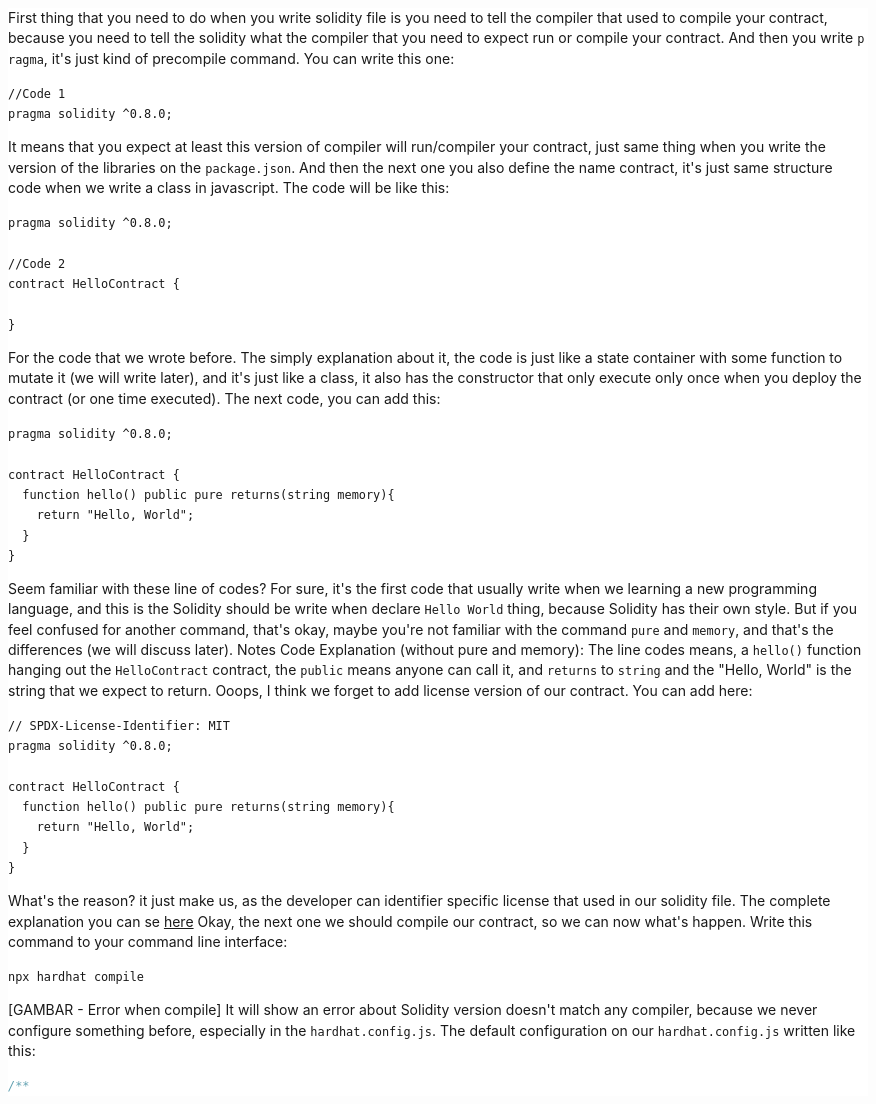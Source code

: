 First thing that you need to do when you write solidity file is you need to tell the compiler that used to compile your contract, because you need to tell the solidity what the compiler that you need to expect run or compile your contract. And then you write `pragma`, it's just kind of precompile command. You can write this one: 
```sol
//Code 1
pragma solidity ^0.8.0;
```
It means that you expect at least this version of compiler will run/compiler your contract, just same thing when you write the version of the libraries on the `package.json`. And then the next one you also define the name contract, it's just same structure code when we write a class in javascript. The code will be like this:
```sol
pragma solidity ^0.8.0;

//Code 2
contract HelloContract {

}
```
For the code that we wrote before. The simply explanation about it, the code is just like a state container with some function to mutate it (we will write later), and it's just like a class, it also has the constructor that only execute only once when you deploy the contract (or one time executed). The next code, you can add this:
```sol
pragma solidity ^0.8.0;

contract HelloContract {
  function hello() public pure returns(string memory){
    return "Hello, World";
  }
}
```
Seem familiar with these line of codes? For sure, it's the first code that usually write when we learning a new programming language, and this is the Solidity should be write when declare `Hello World` thing, because Solidity has their own style. But if you feel confused for another command, that's okay, maybe you're not familiar with the command `pure` and `memory`, and that's the differences (we will discuss later).
Notes Code Explanation (without pure and memory): The line codes means, a `hello()` function hanging out the `HelloContract` contract, the `public` means anyone can call it, and `returns` to `string` and the "Hello, World" is the string that we expect to return.
Ooops, I think we forget to add license version of our contract. You can add here:
```sol
// SPDX-License-Identifier: MIT
pragma solidity ^0.8.0;

contract HelloContract {
  function hello() public pure returns(string memory){
    return "Hello, World";
  }
}
```
What's the reason? it just make us, as the developer can identifier specific license that used in our solidity file. The complete explanation you can se [here](https://forum.openzeppelin.com/t/solidity-0-6-8-introduces-spdx-license-identifiers/2859)
Okay, the next one we should compile our contract, so we can now what's happen. Write this command to your command line interface:
```bash
npx hardhat compile
```
[GAMBAR - Error when compile]
It will show an error about Solidity version doesn't match any compiler, because we never configure something before, especially in the `hardhat.config.js`. The default configuration on our `hardhat.config.js` written like this:
```js
/**
```